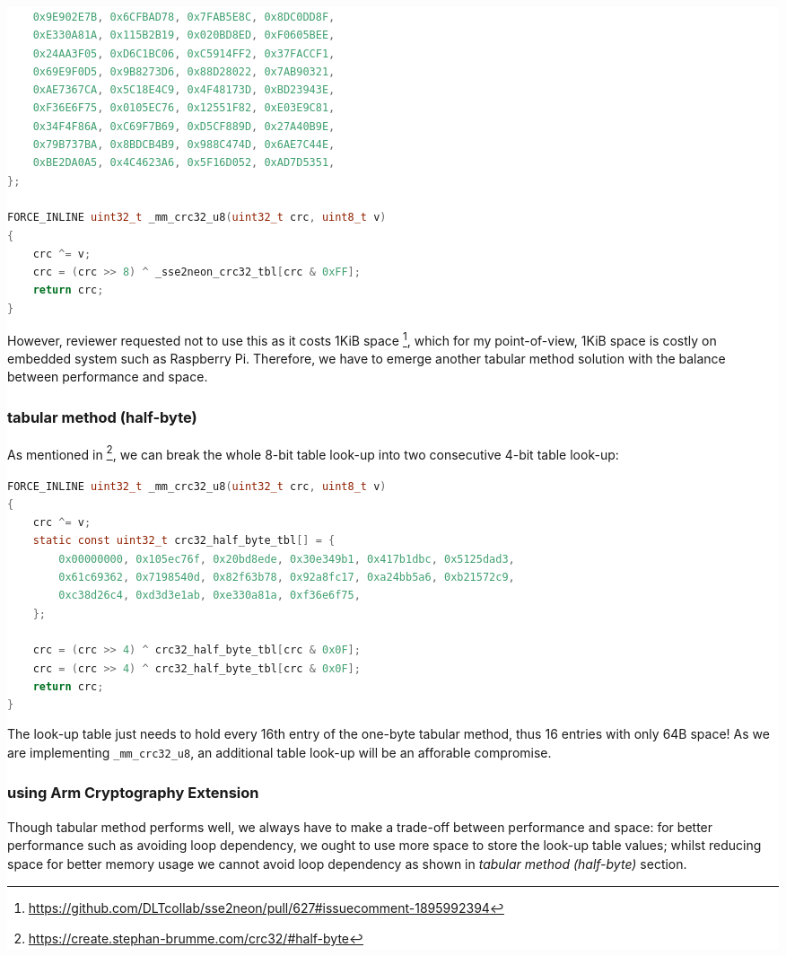 ```c
    0x9E902E7B, 0x6CFBAD78, 0x7FAB5E8C, 0x8DC0DD8F,
    0xE330A81A, 0x115B2B19, 0x020BD8ED, 0xF0605BEE,
    0x24AA3F05, 0xD6C1BC06, 0xC5914FF2, 0x37FACCF1,
    0x69E9F0D5, 0x9B8273D6, 0x88D28022, 0x7AB90321,
    0xAE7367CA, 0x5C18E4C9, 0x4F48173D, 0xBD23943E,
    0xF36E6F75, 0x0105EC76, 0x12551F82, 0xE03E9C81,
    0x34F4F86A, 0xC69F7B69, 0xD5CF889D, 0x27A40B9E,
    0x79B737BA, 0x8BDCB4B9, 0x988C474D, 0x6AE7C44E,
    0xBE2DA0A5, 0x4C4623A6, 0x5F16D052, 0xAD7D5351, 
};

FORCE_INLINE uint32_t _mm_crc32_u8(uint32_t crc, uint8_t v)
{
    crc ^= v;
	crc = (crc >> 8) ^ _sse2neon_crc32_tbl[crc & 0xFF];
    return crc;
}
```

However, reviewer requested not to use this as it costs 1KiB space [^5],
which for my point-of-view, 1KiB space is costly on embedded system such
as Raspberry Pi. Therefore, we have to emerge another tabular method solution
with the balance between performance and space.

### tabular method (half-byte)

As mentioned in [^6], we can break the whole 8-bit table look-up into two consecutive 4-bit table look-up:

```c
FORCE_INLINE uint32_t _mm_crc32_u8(uint32_t crc, uint8_t v)
{
	crc ^= v;
	static const uint32_t crc32_half_byte_tbl[] = {
	    0x00000000, 0x105ec76f, 0x20bd8ede, 0x30e349b1, 0x417b1dbc, 0x5125dad3,
	    0x61c69362, 0x7198540d, 0x82f63b78, 0x92a8fc17, 0xa24bb5a6, 0xb21572c9,
	    0xc38d26c4, 0xd3d3e1ab, 0xe330a81a, 0xf36e6f75,
	};
	
	crc = (crc >> 4) ^ crc32_half_byte_tbl[crc & 0x0F];
	crc = (crc >> 4) ^ crc32_half_byte_tbl[crc & 0x0F];
	return crc;
}
```

The look-up table just needs to hold every 16th entry of the one-byte tabular method,
thus 16 entries with only 64B space!
As we are implementing `_mm_crc32_u8`, an additional table look-up will
be an afforable compromise.

### using Arm Cryptography Extension

Though tabular method performs well, we always have to make a trade-off between performance
and space: for better performance such as avoiding loop dependency, we ought to
use more space to store the look-up table values; whilst reducing space for better
memory usage we cannot avoid loop dependency as shown in *tabular method (half-byte)* section.


[^1]: https://en.wikipedia.org/wiki/Cyclic_redundancy_check
[^2]: https://github.com/komrad36/CRC
[^3]: https://github.com/DLTcollab/sse2neon/blob/cfaa59fc04fecb117c0a0f3fe9c82dece6f359ad/sse2neon.h#L8502
[^4]: https://github.com/DLTcollab/sse2neon/pull/627#discussion_r1453360563
[^5]: https://github.com/DLTcollab/sse2neon/pull/627#issuecomment-1895992394
[^6]: https://create.stephan-brumme.com/crc32/#half-byte
[^7]: https://en.wikipedia.org/wiki/Barrett_reduction
[^8]: https://mary.rs/lab/crc32/
[^9]: https://github.com/calccrypto/uint256_t